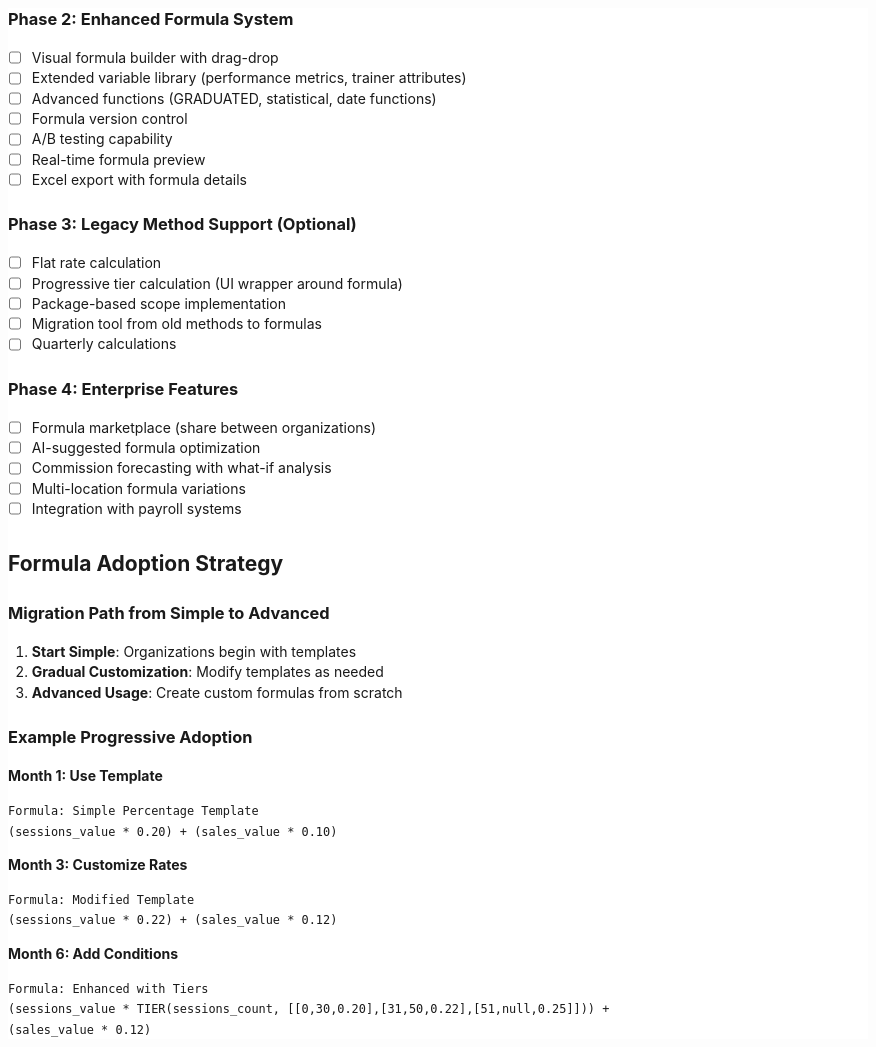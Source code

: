 ### Phase 2: Enhanced Formula System
- [ ] Visual formula builder with drag-drop
- [ ] Extended variable library (performance metrics, trainer attributes)
- [ ] Advanced functions (GRADUATED, statistical, date functions)
- [ ] Formula version control
- [ ] A/B testing capability
- [ ] Real-time formula preview
- [ ] Excel export with formula details

### Phase 3: Legacy Method Support (Optional)
- [ ] Flat rate calculation
- [ ] Progressive tier calculation (UI wrapper around formula)
- [ ] Package-based scope implementation
- [ ] Migration tool from old methods to formulas
- [ ] Quarterly calculations

### Phase 4: Enterprise Features
- [ ] Formula marketplace (share between organizations)
- [ ] AI-suggested formula optimization
- [ ] Commission forecasting with what-if analysis
- [ ] Multi-location formula variations
- [ ] Integration with payroll systems

## Formula Adoption Strategy

### Migration Path from Simple to Advanced

1. **Start Simple**: Organizations begin with templates
2. **Gradual Customization**: Modify templates as needed
3. **Advanced Usage**: Create custom formulas from scratch

### Example Progressive Adoption

**Month 1: Use Template**
```
Formula: Simple Percentage Template
(sessions_value * 0.20) + (sales_value * 0.10)
```

**Month 3: Customize Rates**
```
Formula: Modified Template
(sessions_value * 0.22) + (sales_value * 0.12)
```

**Month 6: Add Conditions**
```
Formula: Enhanced with Tiers
(sessions_value * TIER(sessions_count, [[0,30,0.20],[31,50,0.22],[51,null,0.25]])) + 
(sales_value * 0.12)
```
